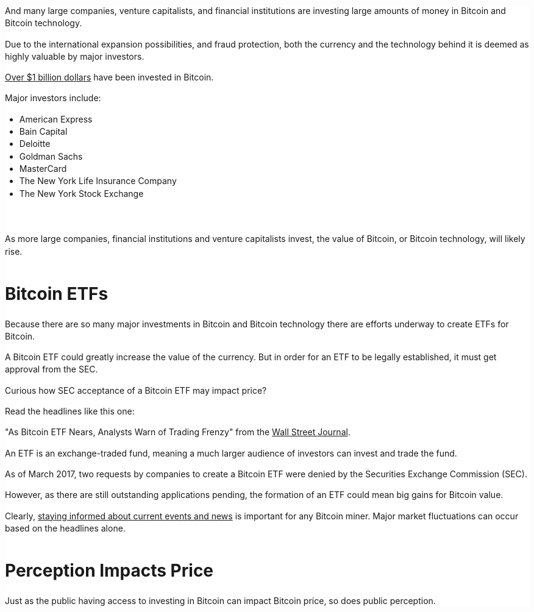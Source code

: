 And many large companies, venture capitalists, and financial institutions are investing large amounts of money in Bitcoin and Bitcoin technology.

Due to the international expansion possibilities, and fraud protection, both the currency and the technology behind it is deemed as highly valuable by major investors. 

[Over $1 billion dollars](/anonymous-cryptocurrency-dash-pivx-monero/) have been invested in Bitcoin. 

Major investors include:

<ul>
<li>American Express</li>
<li>Bain Capital</li>
<li>Deloitte</li>
<li>Goldman Sachs</li>
<li>MasterCard</li>
<li>The New York Life Insurance Company</li>
<li>The New York Stock Exchange</li>
</ul>
<br/><br/>
As more large companies, financial institutions and venture capitalists invest, the value of Bitcoin, or Bitcoin technology, will likely rise.

Bitcoin ETFs 
============

Because there are so many major investments in Bitcoin and Bitcoin technology there are efforts underway to create ETFs for Bitcoin.

A Bitcoin ETF could greatly increase the value of the currency. But in order for an ETF to be legally established, it must get approval from the SEC.

Curious how SEC acceptance of a Bitcoin ETF may impact price?

Read the headlines like this one:

"As Bitcoin ETF Nears, Analysts Warn of Trading Frenzy" from the [Wall Street Journal](/where-and-how-to-purchase-sell-btc-instantly-with-cash/).

An ETF is an exchange-traded fund, meaning a much larger audience of investors can invest and trade the fund. 

As of March 2017, two requests by companies to create a Bitcoin ETF were denied by the Securities Exchange Commission (SEC). 

However, as there are still outstanding applications pending, the formation of an ETF could mean big gains for Bitcoin value. 

Clearly, [staying informed about current events and news](/the-four-bitcoin-exchanges-with-lenient-identity-verification-process/) is important for any Bitcoin miner. Major market fluctuations can occur based on the headlines alone.

Perception Impacts Price
========================

Just as the public having access to investing in Bitcoin can impact Bitcoin price, so does public perception.  
